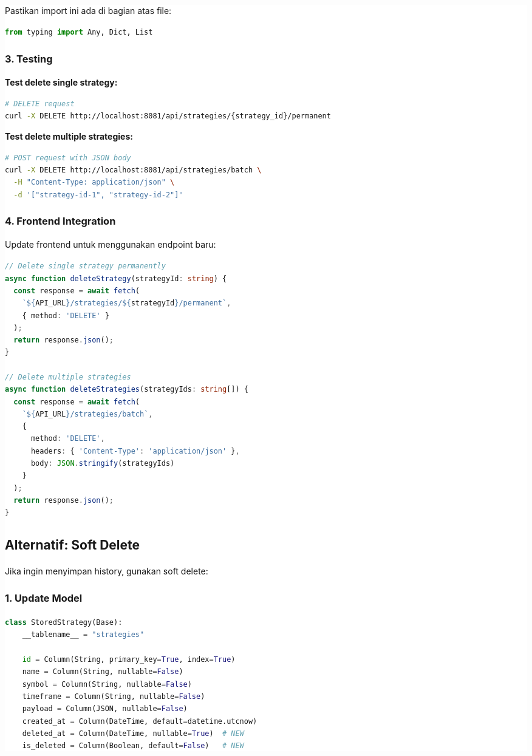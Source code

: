 Pastikan import ini ada di bagian atas file:

```python
from typing import Any, Dict, List
```

### 3. Testing

**Test delete single strategy:**
```bash
# DELETE request
curl -X DELETE http://localhost:8081/api/strategies/{strategy_id}/permanent
```

**Test delete multiple strategies:**
```bash
# POST request with JSON body
curl -X DELETE http://localhost:8081/api/strategies/batch \
  -H "Content-Type: application/json" \
  -d '["strategy-id-1", "strategy-id-2"]'
```

### 4. Frontend Integration

Update frontend untuk menggunakan endpoint baru:

```typescript
// Delete single strategy permanently
async function deleteStrategy(strategyId: string) {
  const response = await fetch(
    `${API_URL}/strategies/${strategyId}/permanent`,
    { method: 'DELETE' }
  );
  return response.json();
}

// Delete multiple strategies
async function deleteStrategies(strategyIds: string[]) {
  const response = await fetch(
    `${API_URL}/strategies/batch`,
    {
      method: 'DELETE',
      headers: { 'Content-Type': 'application/json' },
      body: JSON.stringify(strategyIds)
    }
  );
  return response.json();
}
```

## Alternatif: Soft Delete

Jika ingin menyimpan history, gunakan soft delete:

### 1. Update Model
```python
class StoredStrategy(Base):
    __tablename__ = "strategies"
    
    id = Column(String, primary_key=True, index=True)
    name = Column(String, nullable=False)
    symbol = Column(String, nullable=False)
    timeframe = Column(String, nullable=False)
    payload = Column(JSON, nullable=False)
    created_at = Column(DateTime, default=datetime.utcnow)
    deleted_at = Column(DateTime, nullable=True)  # NEW
    is_deleted = Column(Boolean, default=False)   # NEW
```